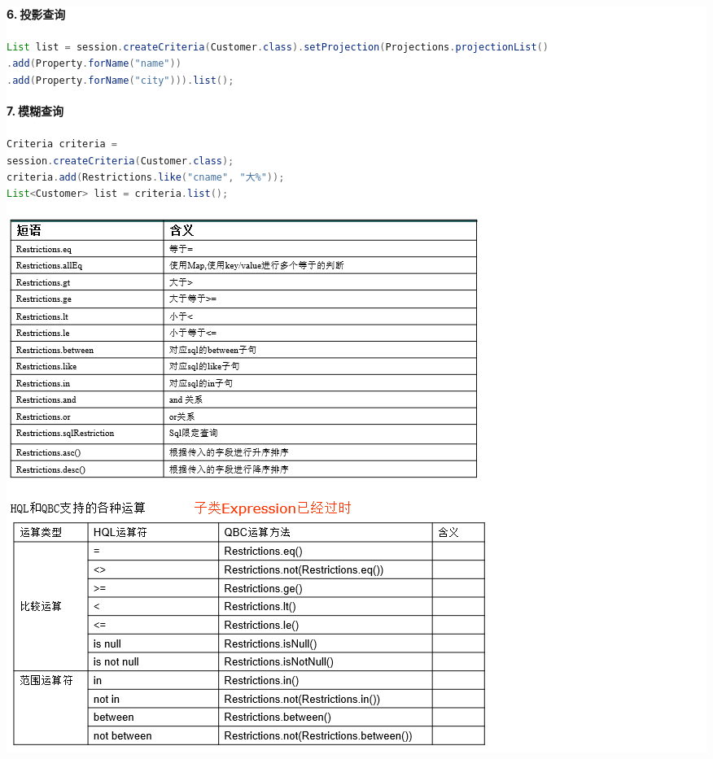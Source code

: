 #### 6. 投影查询

```java
List list = session.createCriteria(Customer.class).setProjection(Projections.projectionList()
.add(Property.forName("name"))
.add(Property.forName("city"))).list();
```

#### 7. 模糊查询

```java
Criteria criteria =
session.createCriteria(Customer.class);
criteria.add(Restrictions.like("cname", "大%"));
List<Customer> list = criteria.list();
```

![Restrictions](../.gitbook/assets/2020-03-23-21-55-50.png)

![HQL&#x548C;QBC&#x652F;&#x6301;&#x7684;&#x5404;&#x79CD;&#x8FD0;&#x7B97; ](../.gitbook/assets/2020-03-23-21-57-11.png)
